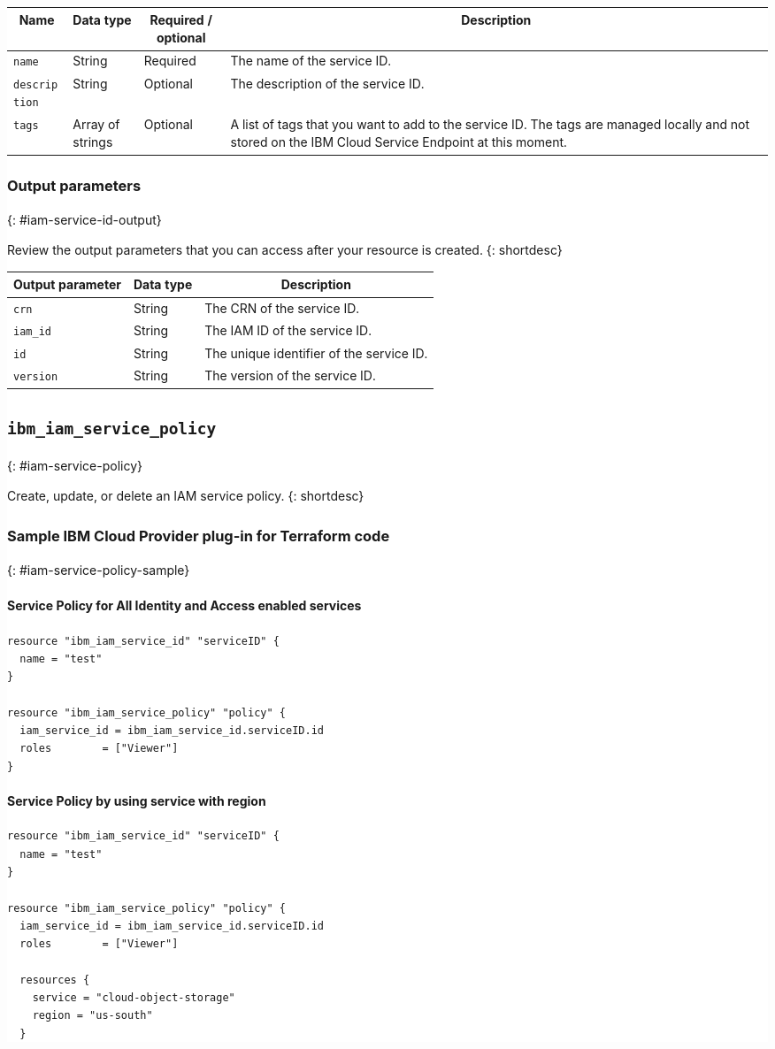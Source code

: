 |Name|Data type|Required / optional|Description|
|----|-----------|-----------|---------------------|
|`name`|String|Required|The name of the service ID.|
|`description` |String|Optional|The description of the service ID.|
|`tags`|Array of strings|Optional| A list of tags that you want to add to the service ID. The tags are managed locally and not stored on the IBM Cloud Service Endpoint at this moment.|

### Output parameters
{: #iam-service-id-output}

Review the output parameters that you can access after your resource is created. 
{: shortdesc}

| Output parameter | Data type | Description |
| ------------- |-------------| -------------- |
|`crn` |String| The CRN of the service ID.|
|`iam_id`| String|The IAM ID of the service ID.  |
|`id`|String|The unique identifier of the service ID.|
|`version` |String| The version of the service ID.|





## `ibm_iam_service_policy`
{: #iam-service-policy}

Create, update, or delete an IAM service policy. 
{: shortdesc}

### Sample IBM Cloud Provider plug-in for Terraform code
{: #iam-service-policy-sample}

#### Service Policy for All Identity and Access enabled services 

```
resource "ibm_iam_service_id" "serviceID" {
  name = "test"
}

resource "ibm_iam_service_policy" "policy" {
  iam_service_id = ibm_iam_service_id.serviceID.id
  roles        = ["Viewer"]
}

```

#### Service Policy by using service with region

```
resource "ibm_iam_service_id" "serviceID" {
  name = "test"
}

resource "ibm_iam_service_policy" "policy" {
  iam_service_id = ibm_iam_service_id.serviceID.id
  roles        = ["Viewer"]

  resources {
    service = "cloud-object-storage"
    region = "us-south"
  }
```